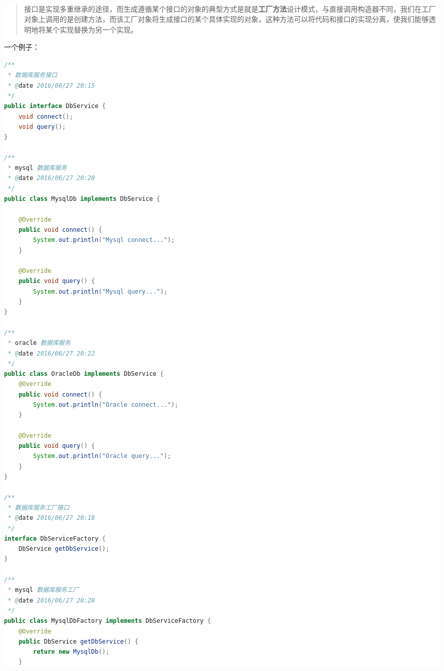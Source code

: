 > 接口是实现多重继承的途径，而生成遵循某个接口的对象的典型方式是就是**工厂方法**设计模式，与直接调用构造器不同，我们在工厂对象上调用的是创建方法，而该工厂对象将生成接口的某个具体实现的对象，这种方法可以将代码和接口的实现分离，使我们能够透明地将某个实现替换为另一个实现。

一个例子：

```java
/**
 * 数据库服务接口
 * @date 2016/06/27 20:15
 */
public interface DbService {
    void connect();
    void query();
}

/**
 * mysql 数据库服务
 * @date 2016/06/27 20:20
 */
public class MysqlDb implements DbService {

    @Override
    public void connect() {
        System.out.println("Mysql connect...");
    }

    @Override
    public void query() {
        System.out.println("Mysql query...");
    }
}

/**
 * oracle 数据库服务
 * @date 2016/06/27 20:22
 */
public class OracleDb implements DbService {
    @Override
    public void connect() {
        System.out.println("Oracle connect...");
    }

    @Override
    public void query() {
        System.out.println("Oracle query...");
    }
}

/**
 * 数据库服务工厂接口
 * @date 2016/06/27 20:18
 */
interface DbServiceFactory {
    DbService getDbService();
}

/**
 * mysql 数据库服务工厂
 * @date 2016/06/27 20:28
 */
public class MysqlDbFactory implements DbServiceFactory {
    @Override
    public DbService getDbService() {
        return new MysqlDb();
    }
```